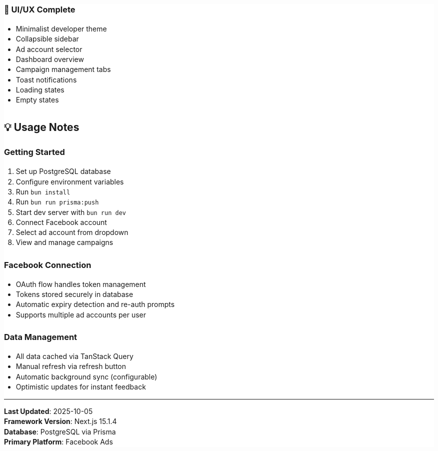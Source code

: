 ### 🎨 UI/UX Complete
- Minimalist developer theme
- Collapsible sidebar
- Ad account selector
- Dashboard overview
- Campaign management tabs
- Toast notifications
- Loading states
- Empty states

## 💡 Usage Notes

### Getting Started
1. Set up PostgreSQL database
2. Configure environment variables
3. Run `bun install`
4. Run `bun run prisma:push`
5. Start dev server with `bun run dev`
6. Connect Facebook account
7. Select ad account from dropdown
8. View and manage campaigns

### Facebook Connection
- OAuth flow handles token management
- Tokens stored securely in database
- Automatic expiry detection and re-auth prompts
- Supports multiple ad accounts per user

### Data Management
- All data cached via TanStack Query
- Manual refresh via refresh button
- Automatic background sync (configurable)
- Optimistic updates for instant feedback

---

**Last Updated**: 2025-10-05  
**Framework Version**: Next.js 15.1.4  
**Database**: PostgreSQL via Prisma  
**Primary Platform**: Facebook Ads
